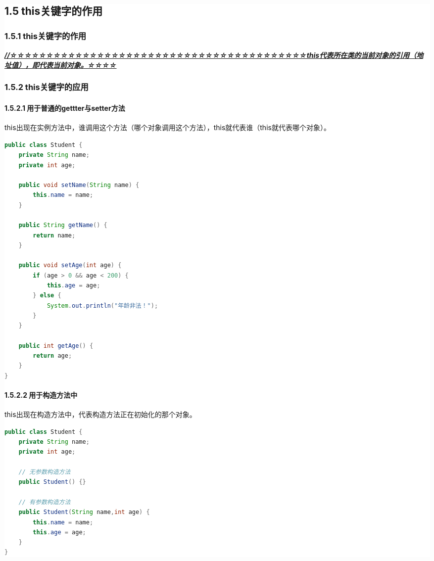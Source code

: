 ## 1.5 this关键字的作用

### 1.5.1 this关键字的作用



*<u>**//☆☆☆☆☆☆☆☆☆☆☆☆☆☆☆☆☆☆☆☆☆☆☆☆☆☆☆☆☆☆☆☆☆☆☆☆☆☆☆☆☆this代表所在类的当前对象的引用（地址值），即代表当前对象。☆☆☆☆**</u>*



### 1.5.2 this关键字的应用

#### 1.5.2.1 用于普通的gettter与setter方法

this出现在实例方法中，谁调用这个方法（哪个对象调用这个方法），this就代表谁（this就代表哪个对象）。

```java
public class Student {
    private String name;
    private int age;

    public void setName(String name) {
      	this.name = name;
    }

    public String getName() {
      	return name;
    }

    public void setAge(int age) {
        if (age > 0 && age < 200) {
            this.age = age;
        } else {
            System.out.println("年龄非法！");
        }
    }

    public int getAge() {
      	return age;
    }
}
```

#### 1.5.2.2 用于构造方法中

this出现在构造方法中，代表构造方法正在初始化的那个对象。

```java
public class Student {
    private String name;
    private int age;
    
    // 无参数构造方法
    public Student() {} 
    
    // 有参数构造方法
    public Student(String name,int age) {
    	this.name = name;
    	this.age = age; 
    }
}
```
